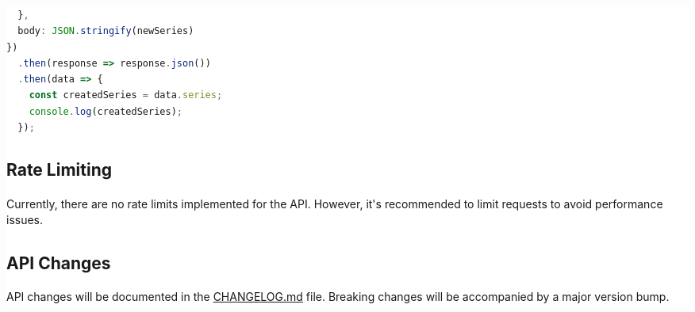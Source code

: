 ```javascript
  },
  body: JSON.stringify(newSeries)
})
  .then(response => response.json())
  .then(data => {
    const createdSeries = data.series;
    console.log(createdSeries);
  });
```

## Rate Limiting

Currently, there are no rate limits implemented for the API. However, it's recommended to limit requests to avoid performance issues.

## API Changes

API changes will be documented in the [CHANGELOG.md](CHANGELOG.md) file. Breaking changes will be accompanied by a major version bump.
